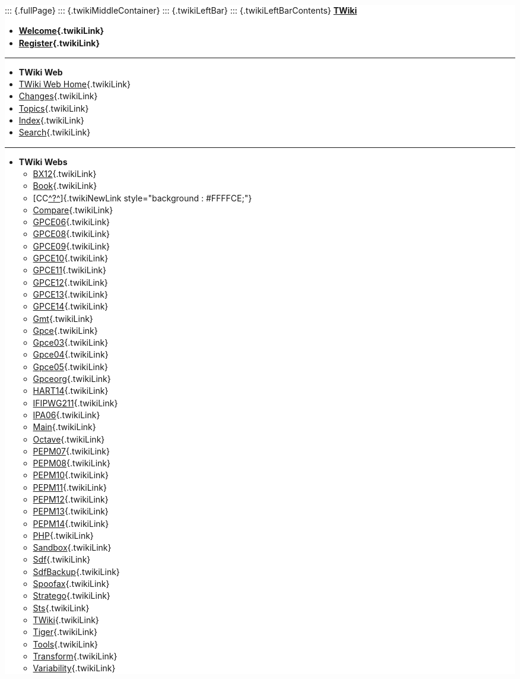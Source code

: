 ::: {.fullPage}
::: {.twikiMiddleContainer}
::: {.twikiLeftBar}
::: {.twikiLeftBarContents}
**[TWiki](http://TWiki.org/)**

-   **[Welcome](WelcomeGuest){.twikiLink}**
-   **[Register](TWikiRegistration){.twikiLink}**

------------------------------------------------------------------------

-   **TWiki Web**
-   [TWiki Web Home](WebHome){.twikiLink}
-   [Changes](WebChanges){.twikiLink}
-   [Topics](WebTopicList){.twikiLink}
-   [Index](WebIndex){.twikiLink}
-   [Search](WebSearch){.twikiLink}

------------------------------------------------------------------------

-   **TWiki Webs**
    -   [BX12](../BX12/WebHome){.twikiLink}
    -   [Book](../Book/WebHome){.twikiLink}
    -   [CC[^?^](http://www.program-transformation.org/edit/CC/WebHome?topicparent=TWiki.TWikiUpgradeTo01Dec2001)]{.twikiNewLink
        style="background : #FFFFCE;"}
    -   [Compare](../Compare/WebHome){.twikiLink}
    -   [GPCE06](../GPCE06/WebHome){.twikiLink}
    -   [GPCE08](../GPCE08/WebHome){.twikiLink}
    -   [GPCE09](../GPCE09/WebHome){.twikiLink}
    -   [GPCE10](../GPCE10/WebHome){.twikiLink}
    -   [GPCE11](../GPCE11/WebHome){.twikiLink}
    -   [GPCE12](../GPCE12/WebHome){.twikiLink}
    -   [GPCE13](../GPCE13/WebHome){.twikiLink}
    -   [GPCE14](../GPCE14/WebHome){.twikiLink}
    -   [Gmt](../Gmt/WebHome){.twikiLink}
    -   [Gpce](../Gpce/WebHome){.twikiLink}
    -   [Gpce03](http://www.program-transformation.org/Gpce03/WebHome){.twikiLink}
    -   [Gpce04](../Gpce04/WebHome){.twikiLink}
    -   [Gpce05](../Gpce05/WebHome){.twikiLink}
    -   [Gpceorg](../Gpceorg/WebHome){.twikiLink}
    -   [HART14](../HART14/WebHome){.twikiLink}
    -   [IFIPWG211](http://www.program-transformation.org/IFIPWG211/WebHome){.twikiLink}
    -   [IPA06](../IPA06/WebHome){.twikiLink}
    -   [Main](../Main/WebHome){.twikiLink}
    -   [Octave](../Octave/WebHome){.twikiLink}
    -   [PEPM07](../PEPM07/WebHome){.twikiLink}
    -   [PEPM08](../PEPM08/WebHome){.twikiLink}
    -   [PEPM10](../PEPM10/WebHome){.twikiLink}
    -   [PEPM11](../PEPM11/WebHome){.twikiLink}
    -   [PEPM12](../PEPM12/WebHome){.twikiLink}
    -   [PEPM13](../PEPM13/WebHome){.twikiLink}
    -   [PEPM14](../PEPM14/WebHome){.twikiLink}
    -   [PHP](../PHP/WebHome){.twikiLink}
    -   [Sandbox](../Sandbox/WebHome){.twikiLink}
    -   [Sdf](../Sdf/WebHome){.twikiLink}
    -   [SdfBackup](../SdfBackup/WebHome){.twikiLink}
    -   [Spoofax](../Spoofax/WebHome){.twikiLink}
    -   [Stratego](../Stratego/WebHome){.twikiLink}
    -   [Sts](../Sts/WebHome){.twikiLink}
    -   [TWiki](WebHome){.twikiLink}
    -   [Tiger](../Tiger/WebHome){.twikiLink}
    -   [Tools](../Tools/WebHome){.twikiLink}
    -   [Transform](../Transform/WebHome){.twikiLink}
    -   [Variability](../Variability/WebHome){.twikiLink}